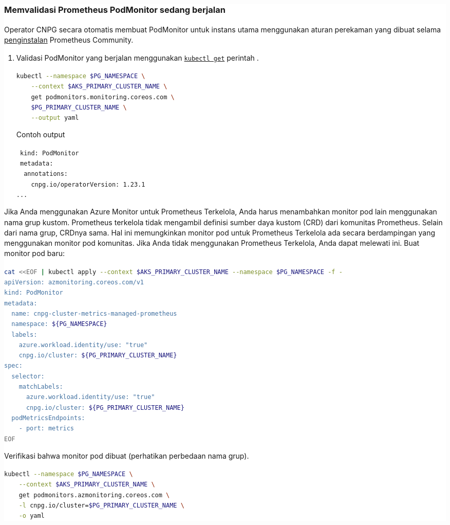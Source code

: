 ### Memvalidasi Prometheus PodMonitor sedang berjalan

Operator CNPG secara otomatis membuat PodMonitor untuk instans utama menggunakan aturan perekaman yang dibuat selama [penginstalan](#install-the-prometheus-podmonitors) Prometheus Community.

1. Validasi PodMonitor yang berjalan menggunakan [`kubectl get`][kubectl-get] perintah .

    ```bash
    kubectl --namespace $PG_NAMESPACE \
        --context $AKS_PRIMARY_CLUSTER_NAME \
        get podmonitors.monitoring.coreos.com \
        $PG_PRIMARY_CLUSTER_NAME \
        --output yaml
    ```

    Contoh output

    ```output
     kind: PodMonitor
     metadata:
      annotations:
        cnpg.io/operatorVersion: 1.23.1
    ...
    ```

Jika Anda menggunakan Azure Monitor untuk Prometheus Terkelola, Anda harus menambahkan monitor pod lain menggunakan nama grup kustom. Prometheus terkelola tidak mengambil definisi sumber daya kustom (CRD) dari komunitas Prometheus. Selain dari nama grup, CRDnya sama. Hal ini memungkinkan monitor pod untuk Prometheus Terkelola ada secara berdampingan yang menggunakan monitor pod komunitas. Jika Anda tidak menggunakan Prometheus Terkelola, Anda dapat melewati ini. Buat monitor pod baru:

```bash
cat <<EOF | kubectl apply --context $AKS_PRIMARY_CLUSTER_NAME --namespace $PG_NAMESPACE -f -
apiVersion: azmonitoring.coreos.com/v1
kind: PodMonitor
metadata:
  name: cnpg-cluster-metrics-managed-prometheus
  namespace: ${PG_NAMESPACE}
  labels:
    azure.workload.identity/use: "true"
    cnpg.io/cluster: ${PG_PRIMARY_CLUSTER_NAME}
spec:
  selector:
    matchLabels:
      azure.workload.identity/use: "true"
      cnpg.io/cluster: ${PG_PRIMARY_CLUSTER_NAME}
  podMetricsEndpoints:
    - port: metrics
EOF
```

Verifikasi bahwa monitor pod dibuat (perhatikan perbedaan nama grup).

```bash
kubectl --namespace $PG_NAMESPACE \
    --context $AKS_PRIMARY_CLUSTER_NAME \
    get podmonitors.azmonitoring.coreos.com \
    -l cnpg.io/cluster=$PG_PRIMARY_CLUSTER_NAME \
    -o yaml
```


[helm-upgrade]: https://helm.sh/docs/helm/helm_upgrade/
[create-infrastructure]: ./create-postgresql-ha.md
[kubectl-create-secret]: https://kubernetes.io/docs/reference/kubectl/generated/kubectl_create/kubectl_create_secret/
[kubectl-get]: https://kubernetes.io/docs/reference/kubectl/generated/kubectl_get/
[kubectl-apply]: https://kubernetes.io/docs/reference/kubectl/generated/kubectl_apply/
[helm-repo-add]: https://helm.sh/docs/helm/helm_repo_add/
[az-aks-show]: /cli/azure/aks#az_aks_show
[az-identity-federated-credential-create]: /cli/azure/identity/federated-credential#az_identity_federated_credential_create
[cluster-crd]: https://cloudnative-pg.io/documentation/1.23/cloudnative-pg.v1/#postgresql-cnpg-io-v1-ClusterSpec
[kubectl-describe]: https://kubernetes.io/docs/reference/kubectl/generated/kubectl_describe/
[az-storage-blob-list]: /cli/azure/storage/blob/#az_storage_blob_list
[az-identity-federated-credential-delete]: /cli/azure/identity/federated-credential#az_identity_federated_credential_delete
[kubectl-delete]: https://kubernetes.io/docs/reference/kubectl/generated/kubectl_delete/
[az-group-delete]: /cli/azure/group#az_group_delete
[what-is-aks]: ./what-is-aks.md